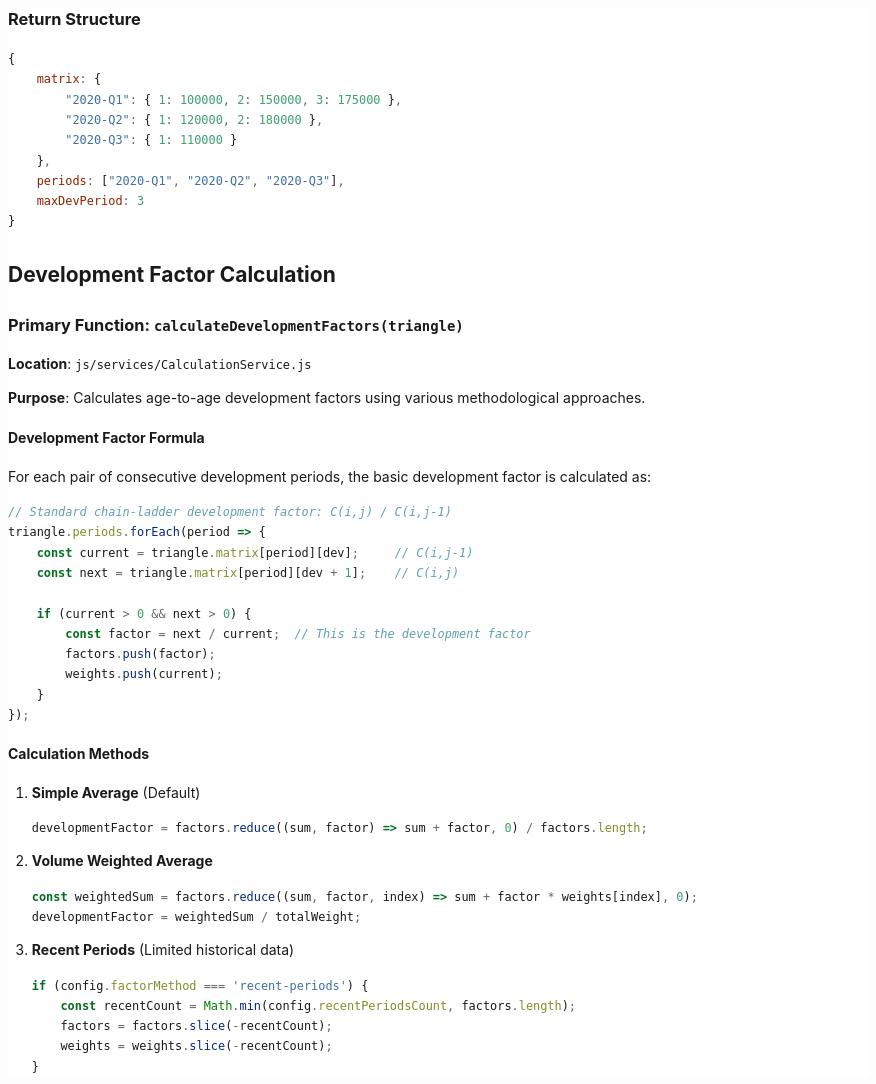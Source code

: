 ### Return Structure

```javascript
{
    matrix: {
        "2020-Q1": { 1: 100000, 2: 150000, 3: 175000 },
        "2020-Q2": { 1: 120000, 2: 180000 },
        "2020-Q3": { 1: 110000 }
    },
    periods: ["2020-Q1", "2020-Q2", "2020-Q3"],
    maxDevPeriod: 3
}
```

## Development Factor Calculation

### Primary Function: `calculateDevelopmentFactors(triangle)`

**Location**: `js/services/CalculationService.js`

**Purpose**: Calculates age-to-age development factors using various methodological approaches.

#### Development Factor Formula

For each pair of consecutive development periods, the basic development factor is calculated as:

```javascript
// Standard chain-ladder development factor: C(i,j) / C(i,j-1)
triangle.periods.forEach(period => {
    const current = triangle.matrix[period][dev];     // C(i,j-1)
    const next = triangle.matrix[period][dev + 1];    // C(i,j)

    if (current > 0 && next > 0) {
        const factor = next / current;  // This is the development factor
        factors.push(factor);
        weights.push(current);
    }
});
```

#### Calculation Methods

1. **Simple Average** (Default)
   ```javascript
   developmentFactor = factors.reduce((sum, factor) => sum + factor, 0) / factors.length;
   ```

2. **Volume Weighted Average**
   ```javascript
   const weightedSum = factors.reduce((sum, factor, index) => sum + factor * weights[index], 0);
   developmentFactor = weightedSum / totalWeight;
   ```

3. **Recent Periods** (Limited historical data)
   ```javascript
   if (config.factorMethod === 'recent-periods') {
       const recentCount = Math.min(config.recentPeriodsCount, factors.length);
       factors = factors.slice(-recentCount);
       weights = weights.slice(-recentCount);
   }
   ```
